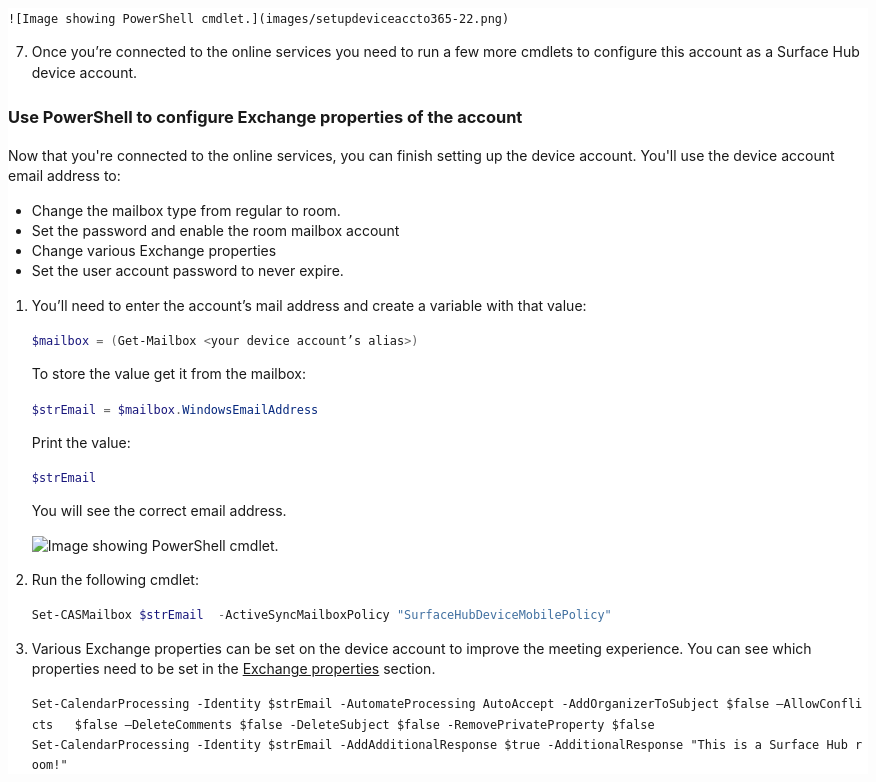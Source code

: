     ![Image showing PowerShell cmdlet.](images/setupdeviceaccto365-22.png)

7.  Once you’re connected to the online services you need to run a few more cmdlets to configure this account as a Surface Hub device account.

### <a href="" id="create-device-acct-o365-configure-exch-prop"></a>Use PowerShell to configure Exchange properties of the account

Now that you're connected to the online services, you can finish setting up the device account. You'll use the device account email address to:

-   Change the mailbox type from regular to room.
-   Set the password and enable the room mailbox account
-   Change various Exchange properties
-   Set the user account password to never expire.

1.  You’ll need to enter the account’s mail address and create a variable with that value:

    ```powershell
    $mailbox = (Get-Mailbox <your device account’s alias>)
    ```

    To store the value get it from the mailbox:

    ```powershell
    $strEmail = $mailbox.WindowsEmailAddress
    ```

    Print the value:

    ```powershell
    $strEmail
    ```

    You will see the correct email address.

    ![Image showing PowerShell cmdlet.](images/setupdeviceaccto365-23.png)

2. Run the following cmdlet:

    ```powershell
    Set-CASMailbox $strEmail  -ActiveSyncMailboxPolicy "SurfaceHubDeviceMobilePolicy"
    ```

4.  Various Exchange properties can be set on the device account to improve the meeting experience. You can see which properties need to be set in the [Exchange properties](exchange-properties-for-surface-hub-device-accounts.md) section.

    ``` syntax
    Set-CalendarProcessing -Identity $strEmail -AutomateProcessing AutoAccept -AddOrganizerToSubject $false –AllowConflicts   $false –DeleteComments $false -DeleteSubject $false -RemovePrivateProperty $false
    Set-CalendarProcessing -Identity $strEmail -AddAdditionalResponse $true -AdditionalResponse "This is a Surface Hub room!"
    ```
